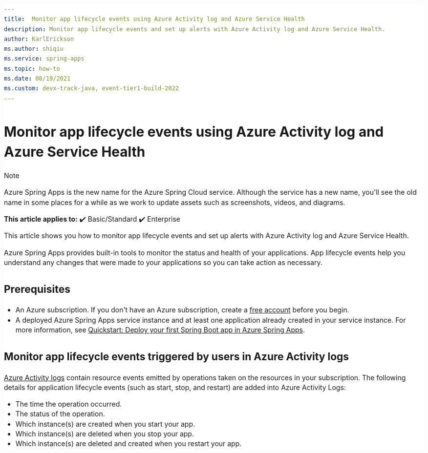 ```yaml
---
title:  Monitor app lifecycle events using Azure Activity log and Azure Service Health
description: Monitor app lifecycle events and set up alerts with Azure Activity log and Azure Service Health.
author: KarlErickson
ms.author: shiqiu
ms.service: spring-apps
ms.topic: how-to
ms.date: 08/19/2021
ms.custom: devx-track-java, event-tier1-build-2022
---
```


# Monitor app lifecycle events using Azure Activity log and Azure Service Health

> [!NOTE]
> Azure Spring Apps is the new name for the Azure Spring Cloud service. Although the service has a new name, you'll see the old name in some places for a while as we work to update assets such as screenshots, videos, and diagrams.

**This article applies to:** ✔️ Basic/Standard ✔️ Enterprise

This article shows you how to monitor app lifecycle events and set up alerts with Azure Activity log and Azure Service Health.

Azure Spring Apps provides built-in tools to monitor the status and health of your applications. App lifecycle events help you understand any changes that were made to your applications so you can take action as necessary.

## Prerequisites

- An Azure subscription. If you don't have an Azure subscription, create a [free account](https://azure.microsoft.com/free/?WT.mc_id=A261C142F) before you begin.
- A deployed Azure Spring Apps service instance and at least one application already created in your service instance. For more information, see [Quickstart: Deploy your first Spring Boot app in Azure Spring Apps](quickstart.md). 

## Monitor app lifecycle events triggered by users in Azure Activity logs

[Azure Activity logs](../azure-monitor/essentials/activity-log.md) contain resource events emitted by operations taken on the resources in your subscription. The following details for application lifecycle events (such as start, stop, and restart) are added into Azure Activity Logs:

- The time the operation occurred.
- The status of the operation.
- Which instance(s) are created when you start your app.
- Which instance(s) are deleted when you stop your app.
- Which instance(s) are deleted and created when you restart your app.
